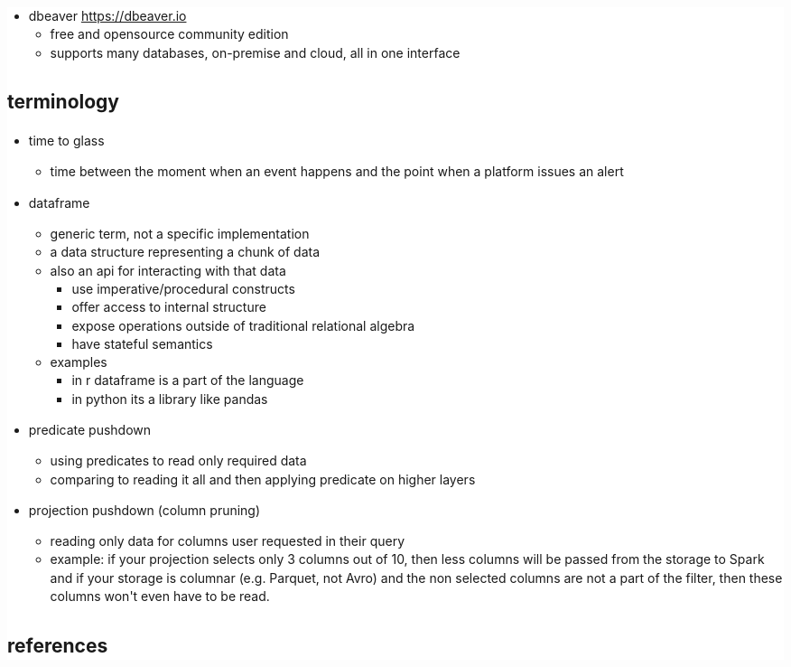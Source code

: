 - dbeaver https://dbeaver.io
  - free and opensource community edition
  - supports many databases, on-premise and cloud, all in one interface


## terminology

- time to glass
  - time between the moment when an event happens and the point when a platform issues an alert

- dataframe
  - generic term, not a specific implementation
  - a data structure representing a chunk of data
  - also an api for interacting with that data
    - use imperative/procedural constructs
    - offer access to internal structure
    - expose operations outside of traditional relational algebra
    - have stateful semantics
  - examples
    - in r dataframe is a part of the language
    - in python its a library like pandas

- predicate pushdown
  - using predicates to read only required data
  - comparing to reading it all and then applying predicate on higher layers

- projection pushdown (column pruning)
  - reading only data for columns user requested in their query
  - example: if your projection selects only 3 columns out of 10, then less columns will be passed from the storage to Spark and if your storage is columnar (e.g. Parquet, not Avro) and the non selected columns are not a part of the filter, then these columns won't even have to be read.


## references

[1]: https://en.wikipedia.org/wiki/YAML
[2]: https://stackoverflow.com/questions/31197813/sqlalchemy-filtering-nested-json-data-in-postgresql-jsonb
[3]: https://www.youtube.com/watch?v=ka-PLyjV3AI
[4]: https://mongodb.github.io/mongo-csharp-driver/2.4/reference/bson/mapping/schema_changes/
[5]: https://youtu.be/QhfuzEkN3Ck?t=935
